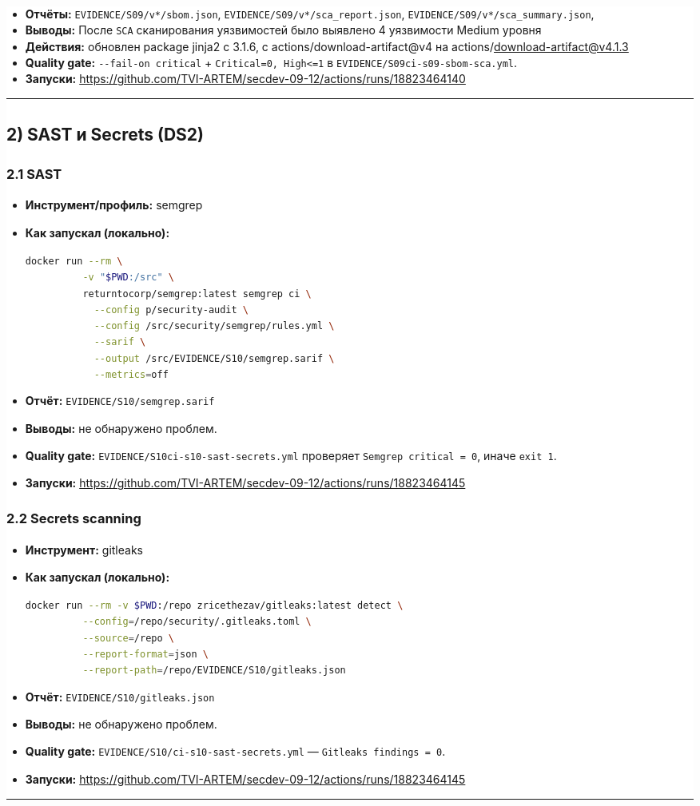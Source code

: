- **Отчёты:** `EVIDENCE/S09/v*/sbom.json`, `EVIDENCE/S09/v*/sca_report.json`, `EVIDENCE/S09/v*/sca_summary.json`,
- **Выводы:** После `SCA` сканирования уязвимостей было выявлено 4 уязвимости Medium уровня
- **Действия:** обновлен package jinja2 с 3.1.6, с actions/download-artifact@v4 на actions/download-artifact@v4.1.3
- **Quality gate:** `--fail-on critical` + `Critical=0, High<=1` в `EVIDENCE/S09ci-s09-sbom-sca.yml`.
- **Запуски:** https://github.com/TVI-ARTEM/secdev-09-12/actions/runs/18823464140

---

## 2) SAST и Secrets (DS2)

### 2.1 SAST

- **Инструмент/профиль:** semgrep
- **Как запускал (локально):**

  ```bash
  docker run --rm \
            -v "$PWD:/src" \
            returntocorp/semgrep:latest semgrep ci \
              --config p/security-audit \
              --config /src/security/semgrep/rules.yml \
              --sarif \
              --output /src/EVIDENCE/S10/semgrep.sarif \
              --metrics=off
  ```

- **Отчёт:** `EVIDENCE/S10/semgrep.sarif`
- **Выводы:** не обнаружено проблем.
- **Quality gate:** `EVIDENCE/S10ci-s10-sast-secrets.yml` проверяет `Semgrep critical = 0`, иначе `exit 1`.
- **Запуски:** https://github.com/TVI-ARTEM/secdev-09-12/actions/runs/18823464145

### 2.2 Secrets scanning

- **Инструмент:** gitleaks
- **Как запускал (локально):**

  ```bash
  docker run --rm -v $PWD:/repo zricethezav/gitleaks:latest detect \
            --config=/repo/security/.gitleaks.toml \
            --source=/repo \
            --report-format=json \
            --report-path=/repo/EVIDENCE/S10/gitleaks.json
  ```

- **Отчёт:** `EVIDENCE/S10/gitleaks.json`
- **Выводы:** не обнаружено проблем.
- **Quality gate:** `EVIDENCE/S10/ci-s10-sast-secrets.yml` — `Gitleaks findings = 0`.
- **Запуски:** https://github.com/TVI-ARTEM/secdev-09-12/actions/runs/18823464145

---
